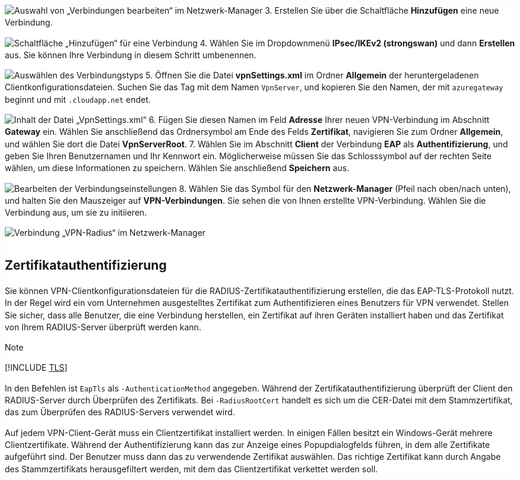    ![Auswahl von „Verbindungen bearbeiten“ im Netzwerk-Manager](./media/point-to-site-vpn-client-configuration-radius/EditConnection.png)
3. Erstellen Sie über die Schaltfläche **Hinzufügen** eine neue Verbindung.

   ![Schaltfläche „Hinzufügen“ für eine Verbindung](./media/point-to-site-vpn-client-configuration-radius/AddConnection.png)
4. Wählen Sie im Dropdownmenü **IPsec/IKEv2 (strongswan)** und dann **Erstellen** aus. Sie können Ihre Verbindung in diesem Schritt umbenennen.

   ![Auswählen des Verbindungstyps](./media/point-to-site-vpn-client-configuration-radius/AddIKEv2.png)
5. Öffnen Sie die Datei **vpnSettings.xml** im Ordner **Allgemein** der heruntergeladenen Clientkonfigurationsdateien. Suchen Sie das Tag mit dem Namen `VpnServer`, und kopieren Sie den Namen, der mit `azuregateway` beginnt und mit `.cloudapp.net` endet.

   ![Inhalt der Datei „VpnSettings.xml“](./media/point-to-site-vpn-client-configuration-radius/VpnSettings.png)
6. Fügen Sie diesen Namen im Feld **Adresse** Ihrer neuen VPN-Verbindung im Abschnitt **Gateway** ein. Wählen Sie anschließend das Ordnersymbol am Ende des Felds **Zertifikat**, navigieren Sie zum Ordner **Allgemein**, und wählen Sie dort die Datei **VpnServerRoot**.
7. Wählen Sie im Abschnitt **Client** der Verbindung **EAP** als **Authentifizierung**, und geben Sie Ihren Benutzernamen und Ihr Kennwort ein. Möglicherweise müssen Sie das Schlosssymbol auf der rechten Seite wählen, um diese Informationen zu speichern. Wählen Sie anschließend **Speichern** aus.

   ![Bearbeiten der Verbindungseinstellungen](./media/point-to-site-vpn-client-configuration-radius/editconnectionsettings.png)
8. Wählen Sie das Symbol für den **Netzwerk-Manager** (Pfeil nach oben/nach unten), und halten Sie den Mauszeiger auf **VPN-Verbindungen**. Sie sehen die von Ihnen erstellte VPN-Verbindung. Wählen Sie die Verbindung aus, um sie zu initiieren.

   ![Verbindung „VPN-Radius“ im Netzwerk-Manager](./media/point-to-site-vpn-client-configuration-radius/ConnectRADIUS.png)

## <a name="certificate-authentication"></a><a name="certeap"></a>Zertifikatauthentifizierung
 
Sie können VPN-Clientkonfigurationsdateien für die RADIUS-Zertifikatauthentifizierung erstellen, die das EAP-TLS-Protokoll nutzt. In der Regel wird ein vom Unternehmen ausgestelltes Zertifikat zum Authentifizieren eines Benutzers für VPN verwendet. Stellen Sie sicher, dass alle Benutzer, die eine Verbindung herstellen, ein Zertifikat auf ihren Geräten installiert haben und das Zertifikat von Ihrem RADIUS-Server überprüft werden kann.

>[!NOTE]
>[!INCLUDE [TLS](../../includes/vpn-gateway-tls-change.md)]
>

In den Befehlen ist `EapTls` als `-AuthenticationMethod` angegeben. Während der Zertifikatauthentifizierung überprüft der Client den RADIUS-Server durch Überprüfen des Zertifikats. Bei `-RadiusRootCert` handelt es sich um die CER-Datei mit dem Stammzertifikat, das zum Überprüfen des RADIUS-Servers verwendet wird.

Auf jedem VPN-Client-Gerät muss ein Clientzertifikat installiert werden. In einigen Fällen besitzt ein Windows-Gerät mehrere Clientzertifikate. Während der Authentifizierung kann das zur Anzeige eines Popupdialogfelds führen, in dem alle Zertifikate aufgeführt sind. Der Benutzer muss dann das zu verwendende Zertifikat auswählen. Das richtige Zertifikat kann durch Angabe des Stammzertifikats herausgefiltert werden, mit dem das Clientzertifikat verkettet werden soll. 
